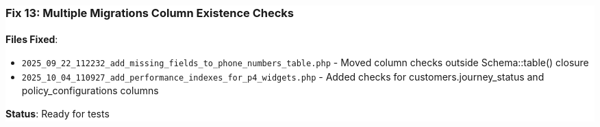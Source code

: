 ### Fix 13: Multiple Migrations Column Existence Checks
**Files Fixed**:
- `2025_09_22_112232_add_missing_fields_to_phone_numbers_table.php` - Moved column checks outside Schema::table() closure
- `2025_10_04_110927_add_performance_indexes_for_p4_widgets.php` - Added checks for customers.journey_status and policy_configurations columns

**Status**: Ready for tests
